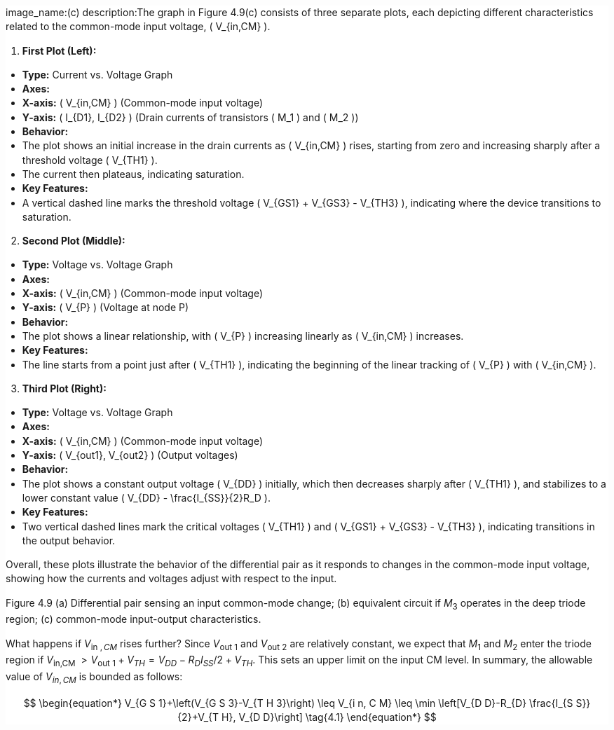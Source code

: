 image_name:(c)
description:The graph in Figure 4.9(c) consists of three separate plots, each depicting different characteristics related to the common-mode input voltage, \( V_{in,CM} \).

1. **First Plot (Left):**
- **Type:** Current vs. Voltage Graph
- **Axes:**
- **X-axis:** \( V_{in,CM} \) (Common-mode input voltage)
- **Y-axis:** \( I_{D1}, I_{D2} \) (Drain currents of transistors \( M_1 \) and \( M_2 \))
- **Behavior:**
- The plot shows an initial increase in the drain currents as \( V_{in,CM} \) rises, starting from zero and increasing sharply after a threshold voltage \( V_{TH1} \).
- The current then plateaus, indicating saturation.
- **Key Features:**
- A vertical dashed line marks the threshold voltage \( V_{GS1} + V_{GS3} - V_{TH3} \), indicating where the device transitions to saturation.

2. **Second Plot (Middle):**
- **Type:** Voltage vs. Voltage Graph
- **Axes:**
- **X-axis:** \( V_{in,CM} \) (Common-mode input voltage)
- **Y-axis:** \( V_{P} \) (Voltage at node P)
- **Behavior:**
- The plot shows a linear relationship, with \( V_{P} \) increasing linearly as \( V_{in,CM} \) increases.
- **Key Features:**
- The line starts from a point just after \( V_{TH1} \), indicating the beginning of the linear tracking of \( V_{P} \) with \( V_{in,CM} \).

3. **Third Plot (Right):**
- **Type:** Voltage vs. Voltage Graph
- **Axes:**
- **X-axis:** \( V_{in,CM} \) (Common-mode input voltage)
- **Y-axis:** \( V_{out1}, V_{out2} \) (Output voltages)
- **Behavior:**
- The plot shows a constant output voltage \( V_{DD} \) initially, which then decreases sharply after \( V_{TH1} \), and stabilizes to a lower constant value \( V_{DD} - \frac{I_{SS}}{2}R_D \).
- **Key Features:**
- Two vertical dashed lines mark the critical voltages \( V_{TH1} \) and \( V_{GS1} + V_{GS3} - V_{TH3} \), indicating transitions in the output behavior.

Overall, these plots illustrate the behavior of the differential pair as it responds to changes in the common-mode input voltage, showing how the currents and voltages adjust with respect to the input.

Figure 4.9 (a) Differential pair sensing an input common-mode change; (b) equivalent circuit if $M_{3}$ operates in the deep triode region; (c) common-mode input-output characteristics.

What happens if $V_{\text {in }, C M}$ rises further? Since $V_{\text {out } 1}$ and $V_{\text {out } 2}$ are relatively constant, we expect that $M_{1}$ and $M_{2}$ enter the triode region if $V_{\text {in,CM }}>V_{\text {out } 1}+V_{T H}=V_{D D}-R_{D} I_{S S} / 2+V_{T H}$. This sets an upper limit on the input CM level. In summary, the allowable value of $V_{i n, C M}$ is bounded as follows:

$$
\begin{equation*}
V_{G S 1}+\left(V_{G S 3}-V_{T H 3}\right) \leq V_{i n, C M} \leq \min \left[V_{D D}-R_{D} \frac{I_{S S}}{2}+V_{T H}, V_{D D}\right] \tag{4.1}
\end{equation*}
$$
